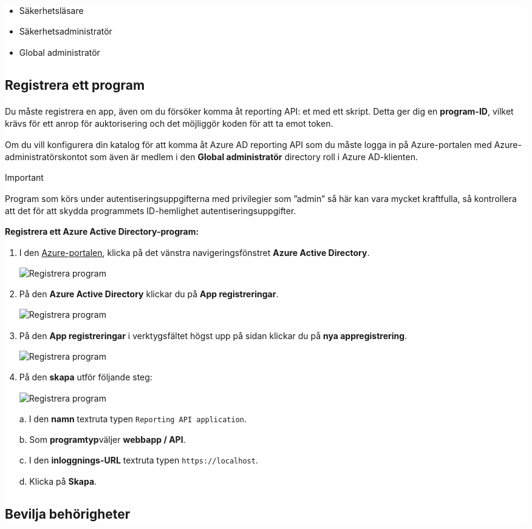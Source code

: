 - Säkerhetsläsare

- Säkerhetsadministratör

- Global administratör




## <a name="register-an-application"></a>Registrera ett program

Du måste registrera en app, även om du försöker komma åt reporting API: et med ett skript. Detta ger dig en **program-ID**, vilket krävs för ett anrop för auktorisering och det möjliggör koden för att ta emot token.

Om du vill konfigurera din katalog för att komma åt Azure AD reporting API som du måste logga in på Azure-portalen med Azure-administratörskontot som även är medlem i den **Global administratör** directory roll i Azure AD-klienten.

> [!IMPORTANT]
> Program som körs under autentiseringsuppgifterna med privilegier som ”admin” så här kan vara mycket kraftfulla, så kontrollera att det för att skydda programmets ID-hemlighet autentiseringsuppgifter.
> 


**Registrera ett Azure Active Directory-program:**

1. I den [Azure-portalen](https://portal.azure.com), klicka på det vänstra navigeringsfönstret **Azure Active Directory**.
   
    ![Registrera program](./media/active-directory-reporting-api-prerequisites-azure-portal/01.png) 

2. På den **Azure Active Directory** klickar du på **App registreringar**.

    ![Registrera program](./media/active-directory-reporting-api-prerequisites-azure-portal/02.png) 

3. På den **App registreringar** i verktygsfältet högst upp på sidan klickar du på **nya appregistrering**.

    ![Registrera program](./media/active-directory-reporting-api-prerequisites-azure-portal/03.png)

4. På den **skapa** utför följande steg:

    ![Registrera program](./media/active-directory-reporting-api-prerequisites-azure-portal/04.png)

    a. I den **namn** textruta typen `Reporting API application`.

    b. Som **programtyp**väljer **webbapp / API**.

    c. I den **inloggnings-URL** textruta typen `https://localhost`.

    d. Klicka på **Skapa**. 


## <a name="grant-permissions"></a>Bevilja behörigheter 
